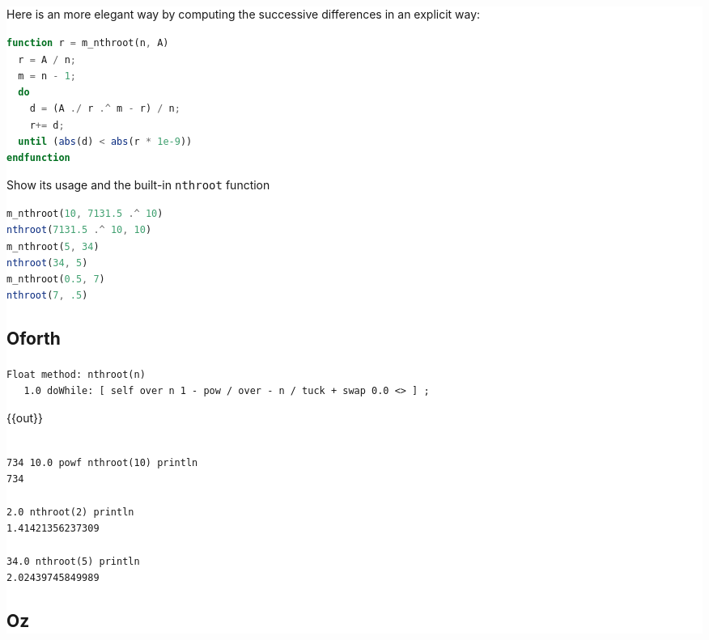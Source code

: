
Here is an more elegant way by computing the successive differences in an explicit way:

```octave
function r = m_nthroot(n, A)
  r = A / n;
  m = n - 1;
  do
    d = (A ./ r .^ m - r) / n;
    r+= d;
  until (abs(d) < abs(r * 1e-9))
endfunction
```


Show its usage and the built-in <tt>nthroot</tt> function


```octave
m_nthroot(10, 7131.5 .^ 10)
nthroot(7131.5 .^ 10, 10)
m_nthroot(5, 34)
nthroot(34, 5)
m_nthroot(0.5, 7)
nthroot(7, .5)
```



## Oforth



```Oforth
Float method: nthroot(n)
   1.0 doWhile: [ self over n 1 - pow / over - n / tuck + swap 0.0 <> ] ;
```


{{out}}

```txt

734 10.0 powf nthroot(10) println
734

2.0 nthroot(2) println
1.41421356237309

34.0 nthroot(5) println
2.02439745849989

```



## Oz

